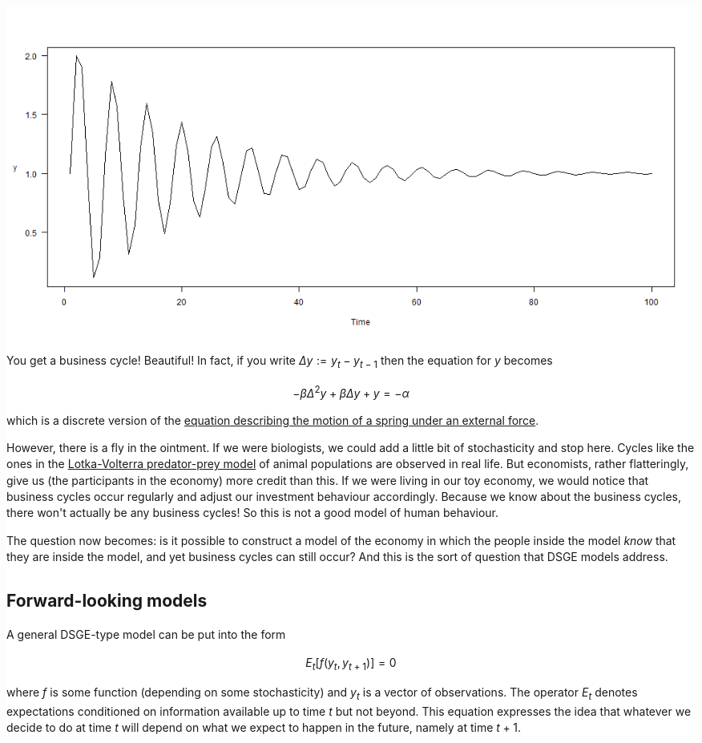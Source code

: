  <img src="/blog/images/2025/samuelson_example.png" />
</div>

You get a business cycle! Beautiful! In fact, if you write $\Delta y := y_{t} - y_{t-1}$ then the equation for $y$ becomes

$$-\beta \Delta^2 y + \beta \Delta y + y = -\alpha$$

which is a discrete version of the [equation describing the motion of a spring under an external force](https://math.arizona.edu/~jwatkins/h-ode.pdf).

However, there is a fly in the ointment. If we were biologists, we could add a little bit of stochasticity and stop here. Cycles like the ones in the [Lotka-Volterra predator-prey model](https://en.wikipedia.org/wiki/Lotka%E2%80%93Volterra_equations) of animal populations are observed in real life. But economists, rather flatteringly, give us (the participants in the economy) more credit than this. If we were living in our toy economy, we would notice that business cycles occur regularly and adjust our investment behaviour accordingly. Because we know about the business cycles, there won't actually be any business cycles! So this is not a good model of human behaviour.

The question now becomes: is it possible to construct a model of the economy in which the people inside the model *know* that they are inside the model, and yet business cycles can still occur? And this is the sort of question that DSGE models address.

## Forward-looking models

A general DSGE-type model can be put into the form

$$E_t[f(y_t, y_{t+1})] = 0$$

where $f$ is some function (depending on some stochasticity) and $y_t$ is a vector of observations. The operator $E_t$ denotes expectations conditioned on information available up to time $t$ but not beyond. This equation expresses the idea that whatever we decide to do at time $t$ will depend on what we expect to happen in the future, namely at time $t+1$.
